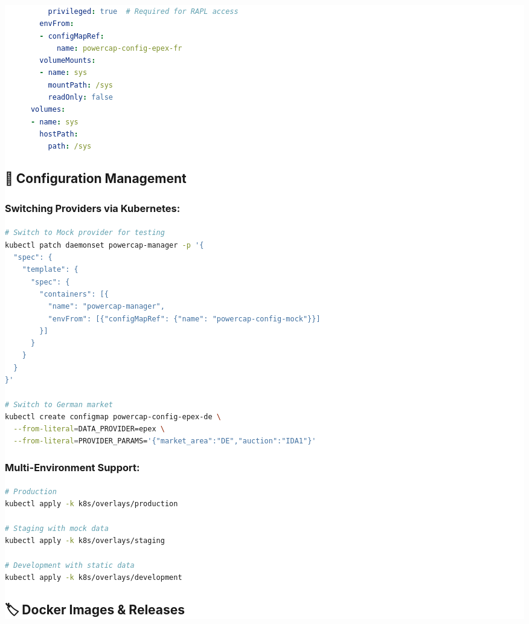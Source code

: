 ```yaml
          privileged: true  # Required for RAPL access
        envFrom:
        - configMapRef:
            name: powercap-config-epex-fr
        volumeMounts:
        - name: sys
          mountPath: /sys
          readOnly: false
      volumes:
      - name: sys
        hostPath:
          path: /sys
```

## 🔧 Configuration Management

### **Switching Providers via Kubernetes:**
```bash
# Switch to Mock provider for testing
kubectl patch daemonset powercap-manager -p '{
  "spec": {
    "template": {
      "spec": {
        "containers": [{
          "name": "powercap-manager", 
          "envFrom": [{"configMapRef": {"name": "powercap-config-mock"}}]
        }]
      }
    }
  }
}'

# Switch to German market
kubectl create configmap powercap-config-epex-de \
  --from-literal=DATA_PROVIDER=epex \
  --from-literal=PROVIDER_PARAMS='{"market_area":"DE","auction":"IDA1"}'
```

### **Multi-Environment Support:**
```bash
# Production
kubectl apply -k k8s/overlays/production

# Staging with mock data
kubectl apply -k k8s/overlays/staging

# Development with static data
kubectl apply -k k8s/overlays/development
```

## 🏷️ Docker Images & Releases
